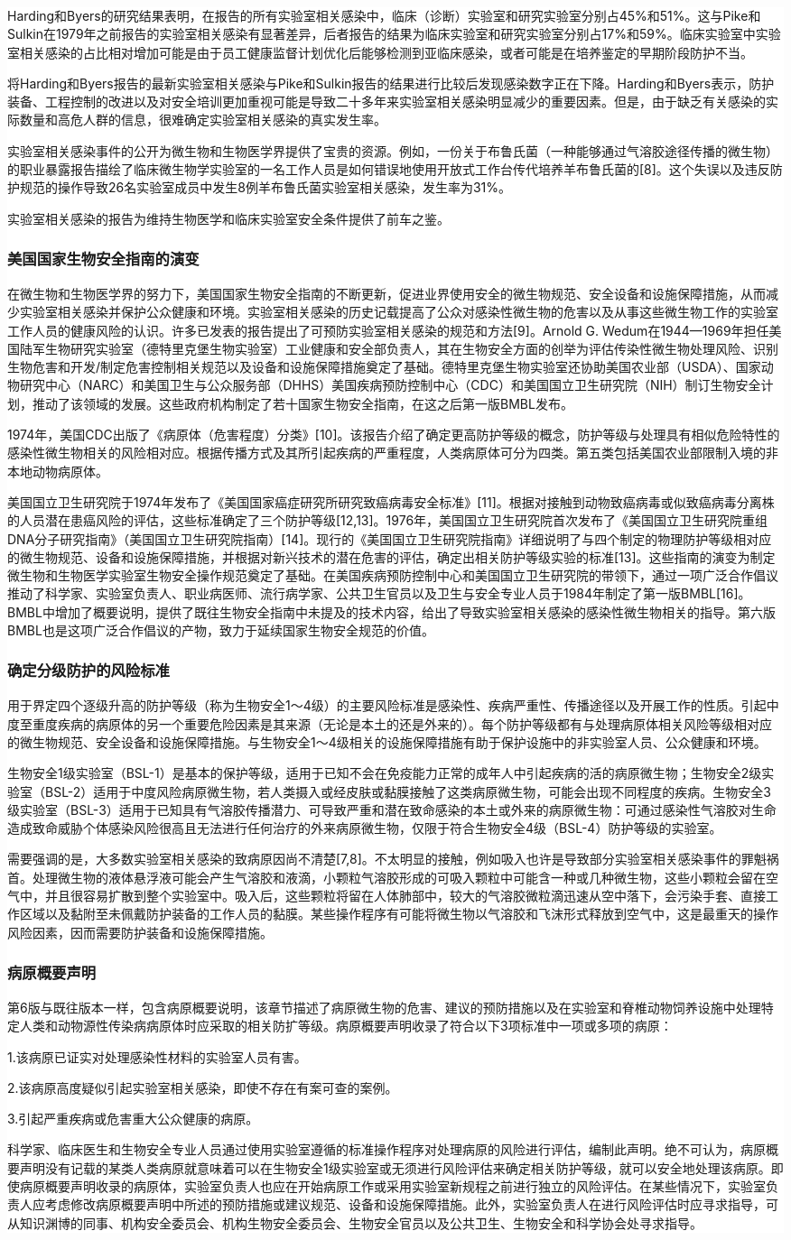 Harding和Byers的研究结果表明，在报告的所有实验室相关感染中，临床（诊断）实验室和研究实验室分别占45%和51%。这与Pike和Sulkin在1979年之前报告的实验室相关感染有显著差异，后者报告的结果为临床实验室和研究实验室分别占17%和59%。临床实验室中实验室相关感染的占比相对增加可能是由于员工健康监督计划优化后能够检测到亚临床感染，或者可能是在培养鉴定的早期阶段防护不当。

将Harding和Byers报告的最新实验室相关感染与Pike和Sulkin报告的结果进行比较后发现感染数字正在下降。Harding和Byers表示，防护装备、工程控制的改进以及对安全培训更加重视可能是导致二十多年来实验室相关感染明显减少的重要因素。但是，由于缺乏有关感染的实际数量和高危人群的信息，很难确定实验室相关感染的真实发生率。

实验室相关感染事件的公开为微生物和生物医学界提供了宝贵的资源。例如，一份关于布鲁氏菌（一种能够通过气溶胶途径传播的微生物）的职业暴露报告描绘了临床微生物学实验室的一名工作人员是如何错误地使用开放式工作台传代培养羊布鲁氏菌的[8]。这个失误以及违反防护规范的操作导致26名实验室成员中发生8例羊布鲁氏菌实验室相关感染，发生率为31%。

实验室相关感染的报告为维持生物医学和临床实验室安全条件提供了前车之鉴。

### 美国国家生物安全指南的演变

在微生物和生物医学界的努力下，美国国家生物安全指南的不断更新，促进业界使用安全的微生物规范、安全设备和设施保障措施，从而减少实验室相关感染并保护公众健康和环境。实验室相关感染的历史记载提高了公众对感染性微生物的危害以及从事这些微生物工作的实验室工作人员的健康风险的认识。许多已发表的报告提出了可预防实验室相关感染的规范和方法[9]。Arnold G. Wedum在1944—1969年担任美国陆军生物研究实验室（德特里克堡生物实验室）工业健康和安全部负责人，其在生物安全方面的创举为评估传染性微生物处理风险、识别生物危害和开发/制定危害控制相关规范以及设备和设施保障措施奠定了基础。德特里克堡生物实验室还协助美国农业部（USDA）、国家动物研究中心（NARC）和美国卫生与公众服务部（DHHS）美国疾病预防控制中心（CDC）和美国国立卫生研究院（NIH）制订生物安全计划，推动了该领域的发展。这些政府机构制定了若十国家生物安全指南，在这之后第一版BMBL发布。

1974年，美国CDC出版了《病原体（危害程度）分类》[10]。该报告介绍了确定更高防护等级的概念，防护等级与处理具有相似危险特性的感染性微生物相关的风险相对应。根据传播方式及其所引起疾病的严重程度，人类病原体可分为四类。第五类包括美国农业部限制入境的非本地动物病原体。

美国国立卫生研究院于1974年发布了《美国国家癌症研究所研究致癌病毒安全标准》[11]。根据对接触到动物致癌病毒或似致癌病毒分离株的人员潜在患癌风险的评估，这些标准确定了三个防护等级[12,13]。1976年，美国国立卫生研究院首次发布了《美国国立卫生研究院重组DNA分子研究指南》（美国国立卫生研究院指南）[14]。现行的《美国国立卫生研究院指南》详细说明了与四个制定的物理防护等级相对应的微生物规范、设备和设施保障措施，并根据对新兴技术的潜在危害的评估，确定出相关防护等级实验的标准[13]。这些指南的演变为制定微生物和生物医学实验室生物安全操作规范奠定了基础。在美国疾病预防控制中心和美国国立卫生研究院的带领下，通过一项广泛合作倡议推动了科学家、实验室负责人、职业病医师、流行病学家、公共卫生官员以及卫生与安全专业人员于1984年制定了第一版BMBL[16]。BMBL中增加了概要说明，提供了既往生物安全指南中未提及的技术内容，给出了导致实验室相关感染的感染性微生物相关的指导。第六版BMBL也是这项广泛合作倡议的产物，致力于延续国家生物安全规范的价值。

### 确定分级防护的风险标准

用于界定四个逐级升高的防护等级（称为生物安全1～4级）的主要风险标准是感染性、疾病严重性、传播途径以及开展工作的性质。引起中度至重度疾病的病原体的另一个重要危险因素是其来源（无论是本土的还是外来的）。每个防护等级都有与处理病原体相关风险等级相对应的微生物规范、安全设备和设施保障措施。与生物安全1～4级相关的设施保障措施有助于保护设施中的非实验室人员、公众健康和环境。

生物安全1级实验室（BSL-1）是基本的保护等级，适用于已知不会在免疫能力正常的成年人中引起疾病的活的病原微生物；生物安全2级实验室（BSL-2）适用于中度风险病原微生物，若人类摄入或经皮肤或黏膜接触了这类病原微生物，可能会出现不同程度的疾病。生物安全3级实验室（BSL-3）适用于已知具有气溶胶传播潜力、可导致严重和潜在致命感染的本土或外来的病原微生物：可通过感染性气溶胶对生命造成致命威胁个体感染风险很高且无法进行任何治疗的外来病原微生物，仅限于符合生物安全4级（BSL-4）防护等级的实验室。

需要强调的是，大多数实验室相关感染的致病原因尚不清楚[7,8]。不太明显的接触，例如吸入也许是导致部分实验室相关感染事件的罪魁祸首。处理微生物的液体悬浮液可能会产生气溶胶和液滴，小颗粒气溶胶形成的可吸入颗粒中可能含一种或几种微生物，这些小颗粒会留在空气中，并且很容易扩散到整个实验室中。吸入后，这些颗粒将留在人体肺部中，较大的气溶胶微粒滴迅速从空中落下，会污染手套、直接工作区域以及黏附至未佩戴防护装备的工作人员的黏膜。某些操作程序有可能将微生物以气溶胶和飞沫形式释放到空气中，这是最重天的操作风险因素，因而需要防护装备和设施保障措施。

### 病原概要声明

第6版与既往版本一样，包含病原概要说明，该章节描述了病原微生物的危害、建议的预防措施以及在实验室和脊椎动物饲养设施中处理特定人类和动物源性传染病病原体时应采取的相关防扩等级。病原概要声明收录了符合以下3项标准中一项或多项的病原：

1.该病原已证实对处理感染性材料的实验室人员有害。

2.该病原高度疑似引起实验室相关感染，即使不存在有案可查的案例。

3.引起严重疾病或危害重大公众健康的病原。

科学家、临床医生和生物安全专业人员通过使用实验室遵循的标准操作程序对处理病原的风险进行评估，编制此声明。绝不可认为，病原概要声明没有记载的某类人类病原就意味着可以在生物安全1级实验室或无须进行风险评估来确定相关防护等级，就可以安全地处理该病原。即使病原概要声明收录的病原体，实验室负责人也应在开始病原工作或采用实验室新规程之前进行独立的风险评估。在某些情况下，实验室负责人应考虑修改病原概要声明中所述的预防措施或建议规范、设备和设施保障措施。此外，实验室负责人在进行风险评估时应寻求指导，可从知识渊博的同事、机构安全委员会、机构生物安全委员会、生物安全官员以及公共卫生、生物安全和科学协会处寻求指导。
